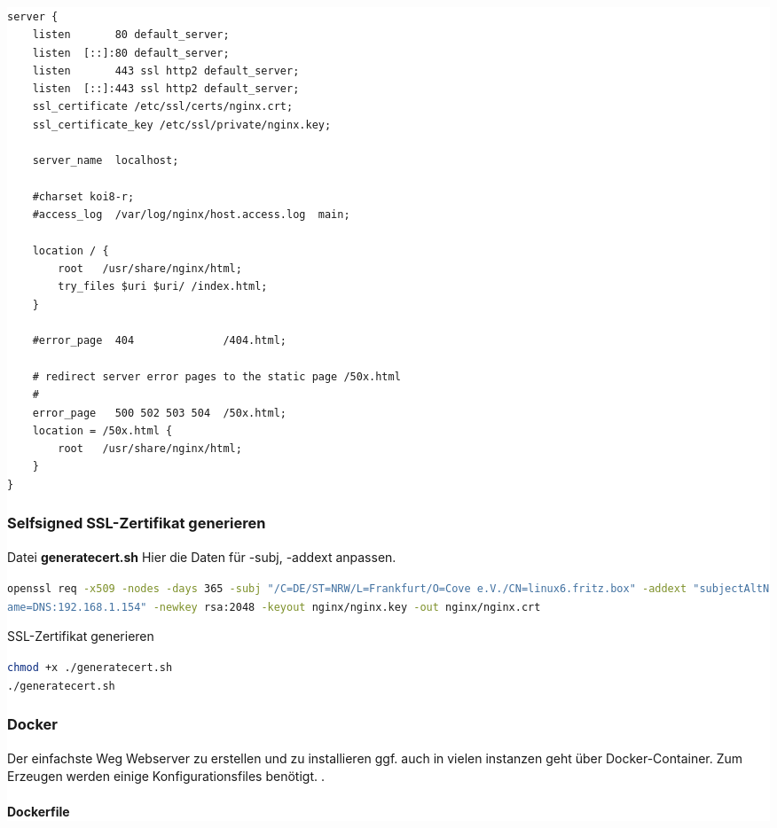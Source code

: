 ```nginx
server {
    listen       80 default_server;
    listen  [::]:80 default_server;
    listen       443 ssl http2 default_server;
    listen  [::]:443 ssl http2 default_server;
    ssl_certificate /etc/ssl/certs/nginx.crt;
    ssl_certificate_key /etc/ssl/private/nginx.key;

    server_name  localhost;

    #charset koi8-r;
    #access_log  /var/log/nginx/host.access.log  main;

    location / {
        root   /usr/share/nginx/html;
        try_files $uri $uri/ /index.html;
    }

    #error_page  404              /404.html;

    # redirect server error pages to the static page /50x.html
    #
    error_page   500 502 503 504  /50x.html;
    location = /50x.html {
        root   /usr/share/nginx/html;
    }
}
```

### Selfsigned SSL-Zertifikat generieren

Datei **generatecert.sh**
Hier die Daten für -subj, -addext anpassen.

```sh
openssl req -x509 -nodes -days 365 -subj "/C=DE/ST=NRW/L=Frankfurt/O=Cove e.V./CN=linux6.fritz.box" -addext "subjectAltName=DNS:192.168.1.154" -newkey rsa:2048 -keyout nginx/nginx.key -out nginx/nginx.crt
```

SSL-Zertifikat generieren

```sh
chmod +x ./generatecert.sh
./generatecert.sh
```
### Docker
Der einfachste Weg Webserver zu erstellen und zu installieren ggf. auch in vielen instanzen geht über Docker-Container. Zum Erzeugen werden einige Konfigurationsfiles benötigt.
.
#### Dockerfile
